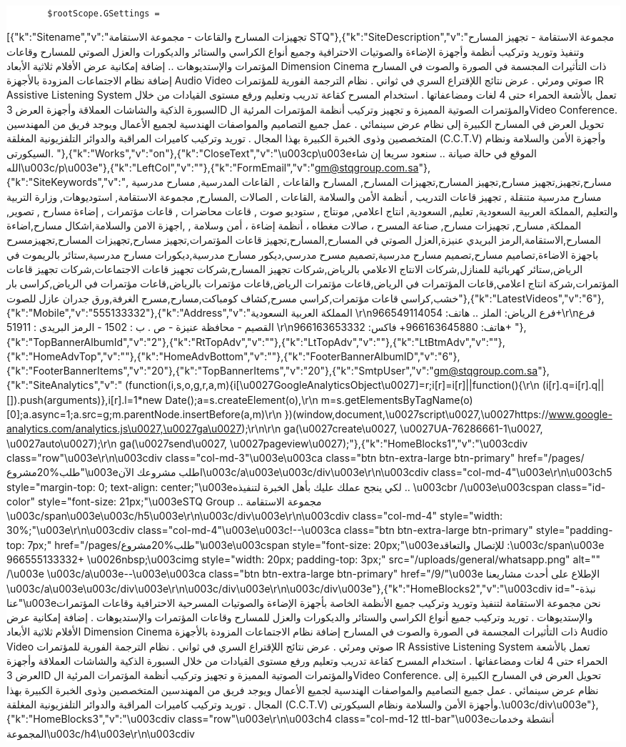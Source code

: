             $rootScope.GSettings =
[{"k":"Sitename","v":"تجهيزات المسارح والقاعات - مجموعة الاستقامة STQ"},{"k":"SiteDescription","v":"مجموعة الاستقامة - تجهيز المسارح وتنفيذ وتوريد وتركيب أنظمة وأجهزة الإضاءة والصوتيات الاحترافية وجميع أنواع الكراسي والستائر والديكورات والعزل الصوتي للمسارح وقاعات المؤتمرات والإستديوهات .. إضافة إمكانية عرض الأفلام ثلاثية الأبعاد Dimension Cinema ذات التأثيرات المجسمة في الصورة والصوت في المسارح إضافة نظام الاجتماعات المزودة بالأجهزة Audio Video صوتي ومرئي . عرض نتائج اللإقتراع السري في ثواني . نظام الترجمة الفورية للمؤتمرات IR Assistive Listening System تعمل بالأشعة الحمراء حتى 4 لغات ومضاعفاتها . استخدام المسرح كقاعة تدريب وتعليم ورفع مستوى القيادات من خلال السبورة الذكية والشاشات العملاقة وأجهزة العرض 3D والمؤتمرات الصوتية المميزة و تجهيز وتركيب أنظمة المؤتمرات المرئية الVideo Conference. تحويل العرض في المسارح الكبيرة إلى نظام عرض سينمائي . عمل جميع التصاميم والمواصفات الهندسية لجميع الأعمال ويوجد فريق من المهندسين المتخصصين وذوى الخبرة الكبيرة بهذا المجال . توريد وتركيب كاميرات المراقبة والدوائر التلفزيونية المغلقة (C.C.T.V) وأجهزة الأمن والسلامة ونظام السيكورتى. "},{"k":"Works","v":"on"},{"k":"CloseText","v":"\u003cp\u003eالموقع في حالة صيانة .. سنعود سريعا إن شاء الله\u003c/p\u003e"},{"k":"LeftCol","v":""},{"k":"FormEmail","v":"gm@stqgroup.com.sa"},{"k":"SiteKeywords","v":"مسارح,تجهيز,تجهيز مسارح,تجهيز المسارح,تجهيزات المسارح, المسارح والقاعات , القاعات المدرسية, مسارح مدرسية , مسارح مدرسية متنقلة , تجهيز قاعات التدريب , أنظمة الأمن والسلامة ,القاعات , الصالات ,المسارح, مجموعة الاستقامة, استوديوهات, وزارة التربية والتعليم ,المملكة العربية السعودية, تعليم, السعودية, انتاج اعلامي, مونتاج , ستوديو صوت , قاعات محاضرات , قاعات مؤتمرات , إضاءة مسارح , تصوير, المملكة, مسارح, تجهيزات مسارح, صناعة المسرح ، صالات مغطاه ، أنظمة إضاءة ، أمن وسلامة , ,اجهزة الامن والسلامة,اشكال مسارح,اضاءة المسارح,الاستقامة,الرمز البريدي عنيزة,العزل الصوتي في المسارح,المسارح,تجهيز قاعات المؤتمرات,تجهيز مسارح,تجهيزات المسارح,تجهيزمسرح باجهزة الاضاءة,تصاميم مسارح,تصميم مسارح مدرسية,تصميم مسرح مدرسي,ديكور مسارح مدرسية,ديكورات مسارح مدرسية,ستائر بالريموت في الرياض,ستائر كهربائية للمنازل,شركات الانتاج الاعلامي بالرياض,شركات تجهيز المسارح,شركات تجهيز قاعات الاجتماعات,شركات تجهيز قاعات المؤتمرات,شركة انتاج اعلامي,قاعات المؤتمرات في الرياض,قاعات مؤتمرات الرياض,قاعات مؤتمرات بالرياض,قاعات مؤتمرات في الرياض,كراسى بار خشب,كراسي قاعات مؤتمرات,كراسي مسرح,كشاف كومباكت,مسارح,مسرح الغرفة,ورق جدران عازل للصوت"},{"k":"LatestVideos","v":"6"},{"k":"Mobile","v":"555133332"},{"k":"Address","v":"المملكة العربية السعودية \r\nفرع الرياض: الملز .. هاتف: 966549114054+\r\nفرع القصيم - محافظة عنيزة - ص . ب : 1502 - الرمز البريدى : 51911 \r\nهاتف: 966163645880+   فاكس: 966163653332+ "},{"k":"TopBannerAlbumId","v":"2"},{"k":"RtTopAdv","v":""},{"k":"LtTopAdv","v":""},{"k":"LtBtmAdv","v":""},{"k":"HomeAdvTop","v":""},{"k":"HomeAdvBottom","v":""},{"k":"FooterBannerAlbumID","v":"6"},{"k":"FooterBannerItems","v":"20"},{"k":"TopBannerItems","v":"20"},{"k":"SmtpUser","v":"gm@stqgroup.com.sa"},{"k":"SiteAnalytics","v":" (function(i,s,o,g,r,a,m){i[\u0027GoogleAnalyticsObject\u0027]=r;i[r]=i[r]||function(){\r\n  (i[r].q=i[r].q||[]).push(arguments)},i[r].l=1*new Date();a=s.createElement(o),\r\n  m=s.getElementsByTagName(o)[0];a.async=1;a.src=g;m.parentNode.insertBefore(a,m)\r\n  })(window,document,\u0027script\u0027,\u0027https://www.google-analytics.com/analytics.js\u0027,\u0027ga\u0027);\r\n\r\n  ga(\u0027create\u0027, \u0027UA-76286661-1\u0027, \u0027auto\u0027);\r\n  ga(\u0027send\u0027, \u0027pageview\u0027);"},{"k":"HomeBlocks1","v":"\u003cdiv class=\"row\"\u003e\r\n\u003cdiv class=\"col-md-3\"\u003e\u003ca class=\"btn btn-extra-large btn-primary\" href=\"/pages/طلب%20مشروع\"\u003eاطلب مشروعك الآن\u003c/a\u003e\u003c/div\u003e\r\n\u003cdiv class=\"col-md-4\"\u003e\r\n\u003ch5 style=\"margin-top: 0; text-align: center;\"\u003eلكي ينجح عملك عليك بأهل الخبرة لتنفيذه .. \u003cbr /\u003e\u003cspan class=\"id-color\" style=\"font-size: 21px;\"\u003eSTQ Group .. مجموعة الاستقامة \u003c/span\u003e\u003c/h5\u003e\r\n\u003c/div\u003e\r\n\u003cdiv class=\"col-md-4\" style=\"width: 30%;\"\u003e\r\n\u003cdiv class=\"col-md-4\"\u003e\u003c!--\u003ca class=\"btn btn-extra-large btn-primary\" style=\"padding-top: 7px;\" href=\"/pages/طلب%20مشروع\"\u003e\u003cspan style=\"font-size: 20px;\"\u003eللإتصال والتعاقد :\u003c/span\u003e 966555133332+ \u0026nbsp;\u003cimg style=\"width: 20px; padding-top: 3px;\" src=\"/uploads/general/whatsapp.png\" alt=\"\" /\u003e \u003c/a\u003e--\u003e\u003ca class=\"btn btn-extra-large btn-primary\" href=\"/9/\"\u003e الإطلاع على أحدث مشاريعنا \u003c/a\u003e\u003c/div\u003e\r\n\u003c/div\u003e\r\n\u003c/div\u003e"},{"k":"HomeBlocks2","v":"\u003cdiv id=\"نبذة-عنا\"\u003eنحن مجموعة الاستقامة لتنفيذ وتوريد وتركيب جميع الأنظمة الخاصة بأجهزة الإضاءة والصوتيات المسرحية الاحترافية وقاعات المؤتمرات والإستديوهات . توريد وتركيب جميع أنواع الكراسي والستائر والديكورات والعزل للمسارح وقاعات المؤتمرات والإستديوهات . إضافة إمكانية عرض الأفلام ثلاثية الأبعاد Dimension Cinema ذات التأثيرات المجسمة في الصورة والصوت في المسارح إضافة نظام الاجتماعات المزودة بالأجهزة Audio Video صوتي ومرئي . عرض نتائج اللإقتراع السري في ثواني . نظام الترجمة الفورية للمؤتمرات IR Assistive Listening System تعمل بالأشعة الحمراء حتى 4 لغات ومضاعفاتها . استخدام المسرح كقاعة تدريب وتعليم ورفع مستوى القيادات من خلال السبورة الذكية والشاشات العملاقة وأجهزة العرض 3D والمؤتمرات الصوتية المميزة و تجهيز وتركيب أنظمة المؤتمرات المرئية الVideo Conference. تحويل العرض في المسارح الكبيرة إلى نظام عرض سينمائي . عمل جميع التصاميم والمواصفات الهندسية لجميع الأعمال ويوجد فريق من المهندسين المتخصصين وذوى الخبرة الكبيرة بهذا المجال . توريد وتركيب كاميرات المراقبة والدوائر التلفزيونية المغلقة (C.C.T.V) وأجهزة الأمن والسلامة ونظام السيكورتى.\u003c/div\u003e"},{"k":"HomeBlocks3","v":"\u003cdiv class=\"row\"\u003e\r\n\u003ch4 class=\"col-md-12 ttl-bar\"\u003eأنشطة وخدمات المجموعة\u003c/h4\u003e\r\n\u003cdiv